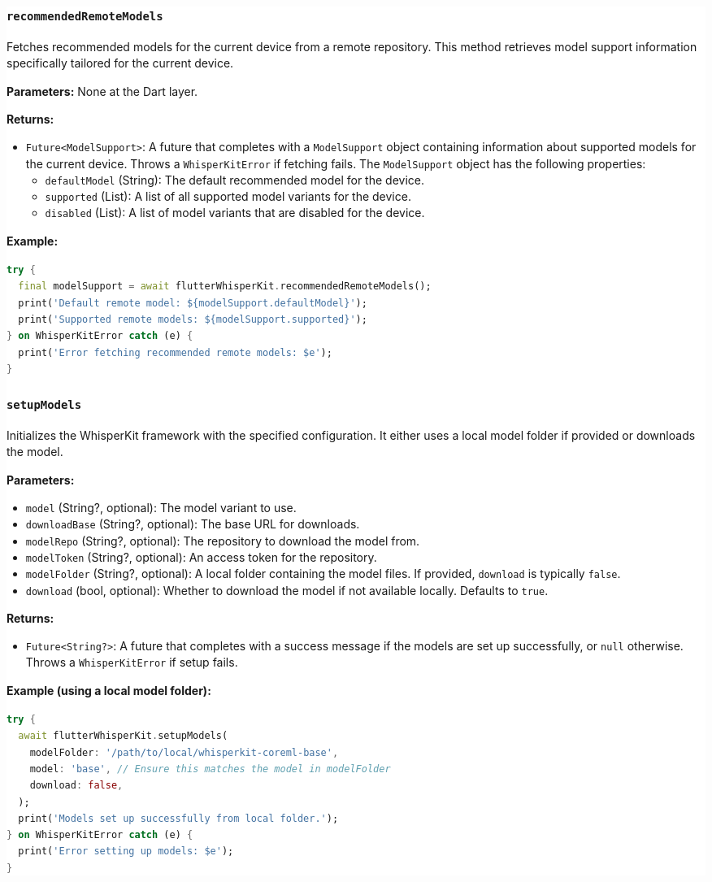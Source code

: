 ### `recommendedRemoteModels`

Fetches recommended models for the current device from a remote repository. This method retrieves model support information specifically tailored for the current device.

**Parameters:** None at the Dart layer.

**Returns:**

- `Future<ModelSupport>`: A future that completes with a `ModelSupport` object containing information about supported models for the current device. Throws a `WhisperKitError` if fetching fails.
  The `ModelSupport` object has the following properties:
    - `defaultModel` (String): The default recommended model for the device.
    - `supported` (List<String>): A list of all supported model variants for the device.
    - `disabled` (List<String>): A list of model variants that are disabled for the device.

**Example:**

```dart
try {
  final modelSupport = await flutterWhisperKit.recommendedRemoteModels();
  print('Default remote model: ${modelSupport.defaultModel}');
  print('Supported remote models: ${modelSupport.supported}');
} on WhisperKitError catch (e) {
  print('Error fetching recommended remote models: $e');
}
```

### `setupModels`

Initializes the WhisperKit framework with the specified configuration. It either uses a local model folder if provided or downloads the model.

**Parameters:**

- `model` (String?, optional): The model variant to use.
- `downloadBase` (String?, optional): The base URL for downloads.
- `modelRepo` (String?, optional): The repository to download the model from.
- `modelToken` (String?, optional): An access token for the repository.
- `modelFolder` (String?, optional): A local folder containing the model files. If provided, `download` is typically `false`.
- `download` (bool, optional): Whether to download the model if not available locally. Defaults to `true`.

**Returns:**

- `Future<String?>`: A future that completes with a success message if the models are set up successfully, or `null` otherwise. Throws a `WhisperKitError` if setup fails.

**Example (using a local model folder):**

```dart
try {
  await flutterWhisperKit.setupModels(
    modelFolder: '/path/to/local/whisperkit-coreml-base',
    model: 'base', // Ensure this matches the model in modelFolder
    download: false,
  );
  print('Models set up successfully from local folder.');
} on WhisperKitError catch (e) {
  print('Error setting up models: $e');
}
```
